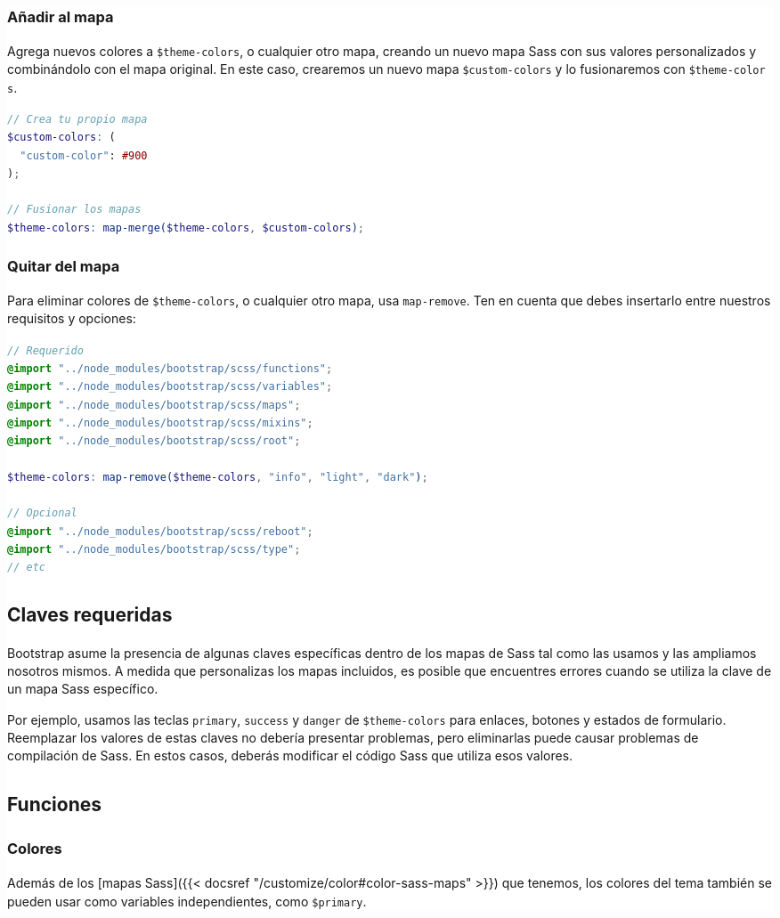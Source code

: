 ### Añadir al mapa

Agrega nuevos colores a `$theme-colors`, o cualquier otro mapa, creando un nuevo mapa Sass con sus valores personalizados y combinándolo con el mapa original. En este caso, crearemos un nuevo mapa `$custom-colors` y lo fusionaremos con `$theme-colors`.

```scss
// Crea tu propio mapa
$custom-colors: (
  "custom-color": #900
);

// Fusionar los mapas
$theme-colors: map-merge($theme-colors, $custom-colors);
```

### Quitar del mapa

Para eliminar colores de `$theme-colors`, o cualquier otro mapa, usa `map-remove`. Ten en cuenta que debes insertarlo entre nuestros requisitos y opciones:

```scss
// Requerido
@import "../node_modules/bootstrap/scss/functions";
@import "../node_modules/bootstrap/scss/variables";
@import "../node_modules/bootstrap/scss/maps";
@import "../node_modules/bootstrap/scss/mixins";
@import "../node_modules/bootstrap/scss/root";

$theme-colors: map-remove($theme-colors, "info", "light", "dark");

// Opcional
@import "../node_modules/bootstrap/scss/reboot";
@import "../node_modules/bootstrap/scss/type";
// etc
```

## Claves requeridas

Bootstrap asume la presencia de algunas claves específicas dentro de los mapas de Sass tal como las usamos y las ampliamos nosotros mismos. A medida que personalizas los mapas incluidos, es posible que encuentres errores cuando se utiliza la clave de un mapa Sass específico.

Por ejemplo, usamos las teclas `primary`, `success` y `danger` de `$theme-colors` para enlaces, botones y estados de formulario. Reemplazar los valores de estas claves no debería presentar problemas, pero eliminarlas puede causar problemas de compilación de Sass. En estos casos, deberás modificar el código Sass que utiliza esos valores.

## Funciones

### Colores

Además de los [mapas Sass]({{< docsref "/customize/color#color-sass-maps" >}}) que tenemos, los colores del tema también se pueden usar como variables independientes, como `$primary`.
